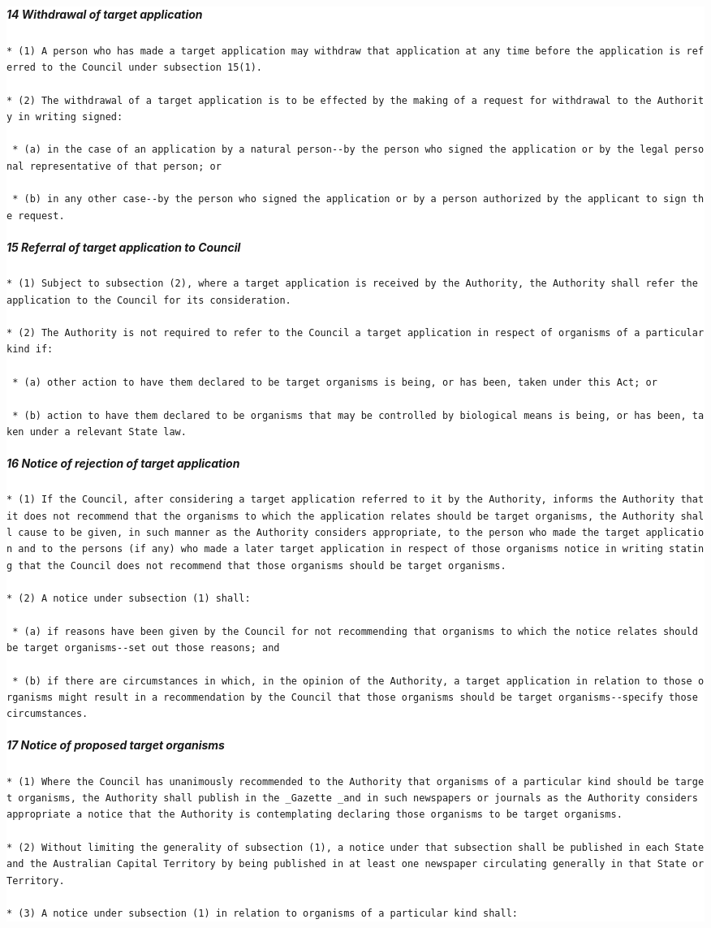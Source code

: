 ##### 14  Withdrawal of target application

    * (1) A person who has made a target application may withdraw that application at any time before the application is referred to the Council under subsection 15(1).

    * (2) The withdrawal of a target application is to be effected by the making of a request for withdrawal to the Authority in writing signed:

     * (a) in the case of an application by a natural person--by the person who signed the application or by the legal personal representative of that person; or

     * (b) in any other case--by the person who signed the application or by a person authorized by the applicant to sign the request.

##### 15  Referral of target application to Council

    * (1) Subject to subsection (2), where a target application is received by the Authority, the Authority shall refer the application to the Council for its consideration.

    * (2) The Authority is not required to refer to the Council a target application in respect of organisms of a particular kind if:

     * (a) other action to have them declared to be target organisms is being, or has been, taken under this Act; or

     * (b) action to have them declared to be organisms that may be controlled by biological means is being, or has been, taken under a relevant State law.

##### 16  Notice of rejection of target application

    * (1) If the Council, after considering a target application referred to it by the Authority, informs the Authority that it does not recommend that the organisms to which the application relates should be target organisms, the Authority shall cause to be given, in such manner as the Authority considers appropriate, to the person who made the target application and to the persons (if any) who made a later target application in respect of those organisms notice in writing stating that the Council does not recommend that those organisms should be target organisms.

    * (2) A notice under subsection (1) shall:

     * (a) if reasons have been given by the Council for not recommending that organisms to which the notice relates should be target organisms--set out those reasons; and

     * (b) if there are circumstances in which, in the opinion of the Authority, a target application in relation to those organisms might result in a recommendation by the Council that those organisms should be target organisms--specify those circumstances.

##### 17  Notice of proposed target organisms

    * (1) Where the Council has unanimously recommended to the Authority that organisms of a particular kind should be target organisms, the Authority shall publish in the _Gazette _and in such newspapers or journals as the Authority considers appropriate a notice that the Authority is contemplating declaring those organisms to be target organisms.

    * (2) Without limiting the generality of subsection (1), a notice under that subsection shall be published in each State and the Australian Capital Territory by being published in at least one newspaper circulating generally in that State or Territory.

    * (3) A notice under subsection (1) in relation to organisms of a particular kind shall:
